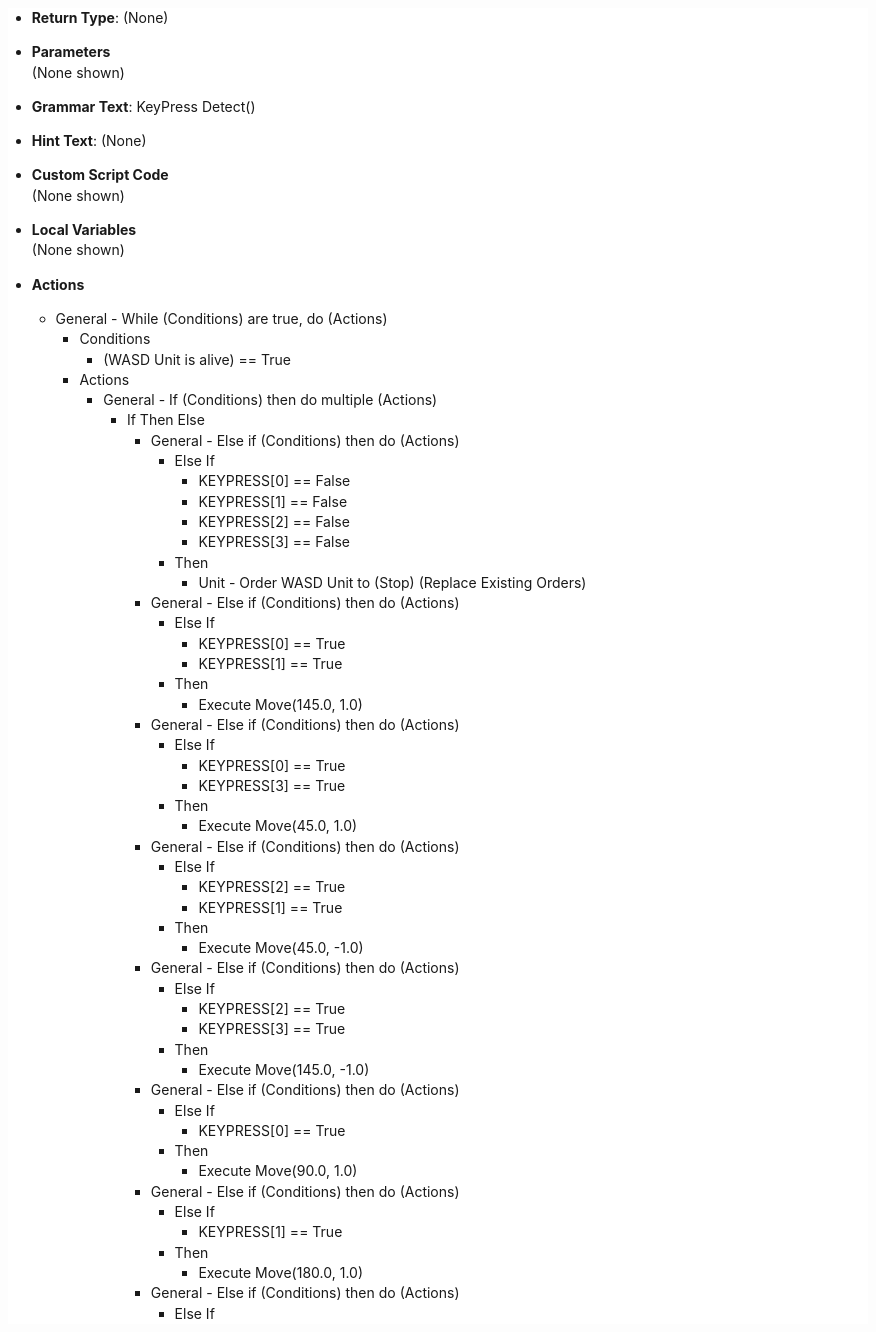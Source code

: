   - **Return Type**: (None)

  - **Parameters**  
    (None shown)

  - **Grammar Text**: KeyPress Detect() 

  - **Hint Text**: (None)

  - **Custom Script Code**  
    (None shown)

  - **Local Variables**  
    (None shown)

  - **Actions**
    - General - While (Conditions) are true, do (Actions)
      - Conditions
        - (WASD Unit is alive) == True
      - Actions
        - General - If (Conditions) then do multiple (Actions)
          - If Then Else
            - General - Else if (Conditions) then do (Actions)
              - Else If
                - KEYPRESS[0] == False
                - KEYPRESS[1] == False
                - KEYPRESS[2] == False
                - KEYPRESS[3] == False
              - Then
                - Unit - Order WASD Unit to (Stop) (Replace Existing Orders)
            - General - Else if (Conditions) then do (Actions)
              - Else If
                - KEYPRESS[0] == True
                - KEYPRESS[1] == True
              - Then
                - Execute Move(145.0, 1.0)
            - General - Else if (Conditions) then do (Actions)
              - Else If
                - KEYPRESS[0] == True
                - KEYPRESS[3] == True
              - Then
                - Execute Move(45.0, 1.0)
            - General - Else if (Conditions) then do (Actions)
              - Else If
                - KEYPRESS[2] == True
                - KEYPRESS[1] == True
              - Then
                - Execute Move(45.0, -1.0)
            - General - Else if (Conditions) then do (Actions)
              - Else If
                - KEYPRESS[2] == True
                - KEYPRESS[3] == True
              - Then
                - Execute Move(145.0, -1.0)
            - General - Else if (Conditions) then do (Actions)
              - Else If
                - KEYPRESS[0] == True
              - Then
                - Execute Move(90.0, 1.0)
            - General - Else if (Conditions) then do (Actions)
              - Else If
                - KEYPRESS[1] == True
              - Then
                - Execute Move(180.0, 1.0)
            - General - Else if (Conditions) then do (Actions)
              - Else If